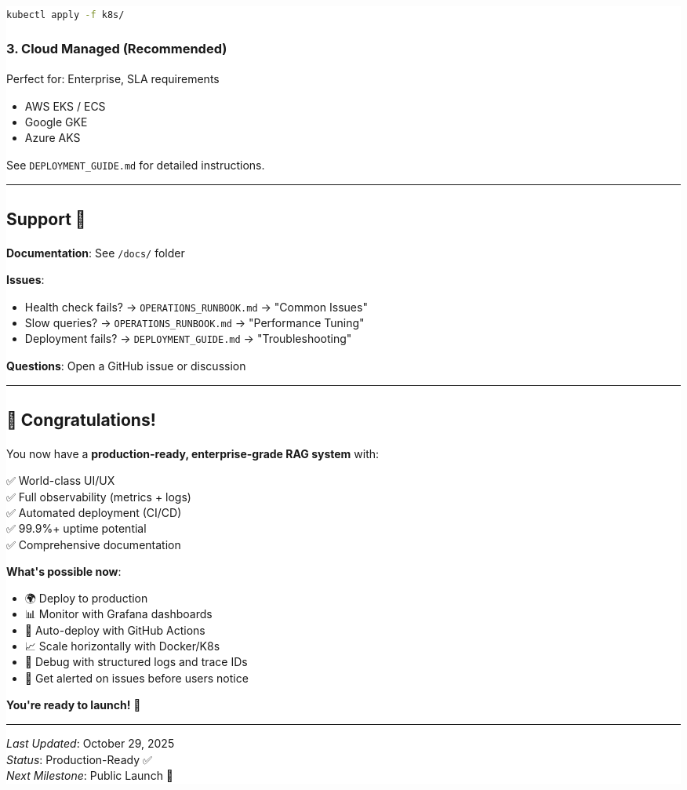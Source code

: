 ```bash
kubectl apply -f k8s/
```

### 3. Cloud Managed (Recommended)
Perfect for: Enterprise, SLA requirements

- AWS EKS / ECS
- Google GKE
- Azure AKS

See `DEPLOYMENT_GUIDE.md` for detailed instructions.

---

## Support 💬

**Documentation**: See `/docs/` folder

**Issues**: 
- Health check fails? → `OPERATIONS_RUNBOOK.md` → "Common Issues"
- Slow queries? → `OPERATIONS_RUNBOOK.md` → "Performance Tuning"
- Deployment fails? → `DEPLOYMENT_GUIDE.md` → "Troubleshooting"

**Questions**: Open a GitHub issue or discussion

---

## 🎊 Congratulations!

You now have a **production-ready, enterprise-grade RAG system** with:

✅ World-class UI/UX  
✅ Full observability (metrics + logs)  
✅ Automated deployment (CI/CD)  
✅ 99.9%+ uptime potential  
✅ Comprehensive documentation  

**What's possible now**:
- 🌍 Deploy to production
- 📊 Monitor with Grafana dashboards
- 🔄 Auto-deploy with GitHub Actions
- 📈 Scale horizontally with Docker/K8s
- 🐛 Debug with structured logs and trace IDs
- 🚨 Get alerted on issues before users notice

**You're ready to launch!** 🚀

---

*Last Updated*: October 29, 2025  
*Status*: Production-Ready ✅  
*Next Milestone*: Public Launch 🎯

